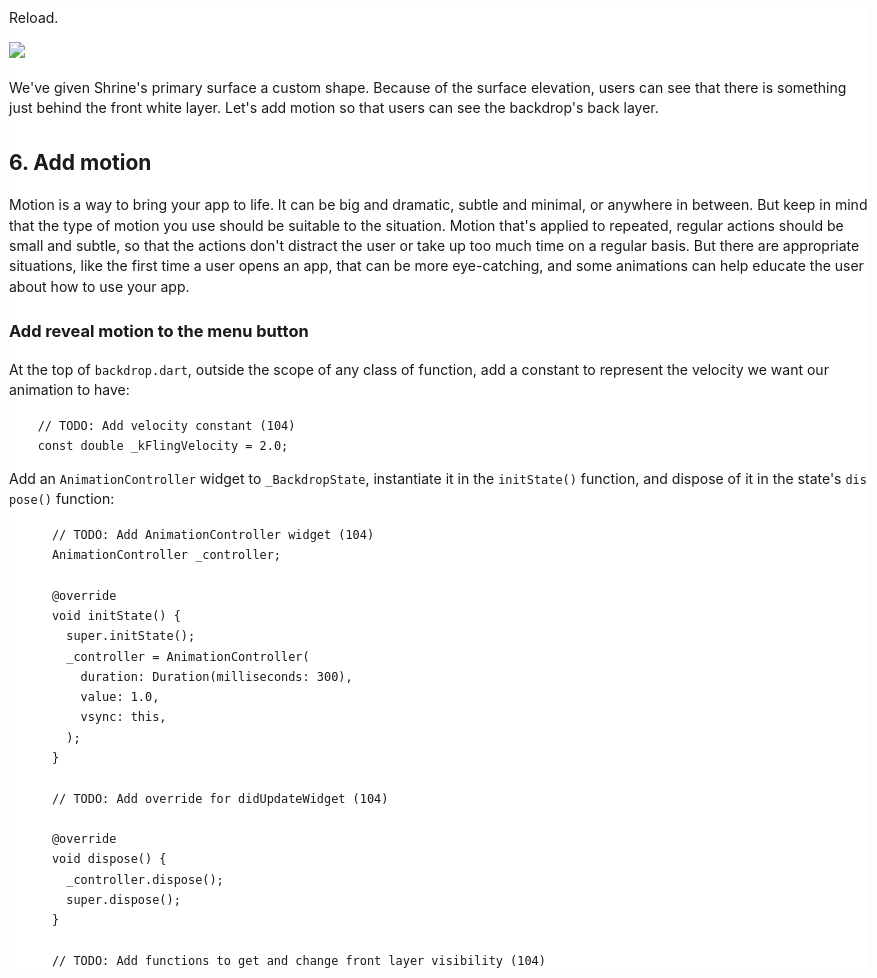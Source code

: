 ```
```
Reload.

![](https://codelabs.developers.google.com/codelabs/mdc-104-flutter/img/df346fb575d5885e.png)

We've given Shrine's primary surface a custom shape. Because of the surface elevation, users can see that there is something just behind the front white layer. Let's add motion so that users can see the backdrop's back layer.

## 6. Add motion

Motion is a way to bring your app to life. It can be big and dramatic, subtle and minimal, or anywhere in between. But keep in mind that the type of motion you use should be suitable to the situation. Motion that's applied to repeated, regular actions should be small and subtle, so that the actions don't distract the user or take up too much time on a regular basis. But there are appropriate situations, like the first time a user opens an app, that can be more eye-catching, and some animations can help educate the user about how to use your app.

### Add reveal motion to the menu button

At the top of `backdrop.dart`, outside the scope of any class of function, add a constant to represent the velocity we want our animation to have:

```
    // TODO: Add velocity constant (104)
    const double _kFlingVelocity = 2.0;
```

Add an `AnimationController` widget to `_BackdropState`, instantiate it in the `initState()` function, and dispose of it in the state's `dispose()` function:

```
      // TODO: Add AnimationController widget (104)
      AnimationController _controller;

      @override
      void initState() {
        super.initState();
        _controller = AnimationController(
          duration: Duration(milliseconds: 300),
          value: 1.0,
          vsync: this,
        );
      }

      // TODO: Add override for didUpdateWidget (104)

      @override
      void dispose() {
        _controller.dispose();
        super.dispose();
      }

      // TODO: Add functions to get and change front layer visibility (104)
```
